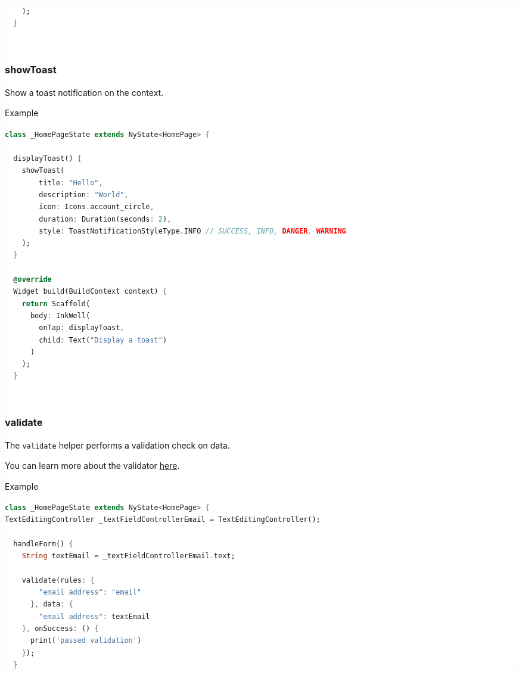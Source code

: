 ``` dart
    );
  }
```


<a name="showToast"></a>
<br>

### showToast

Show a toast notification on the context.

Example

```dart
class _HomePageState extends NyState<HomePage> {
  
  displayToast() {
    showToast(
        title: "Hello",
        description: "World", 
        icon: Icons.account_circle,
        duration: Duration(seconds: 2),
        style: ToastNotificationStyleType.INFO // SUCCESS, INFO, DANGER, WARNING
    );
  }

  @override
  Widget build(BuildContext context) {
    return Scaffold(
      body: InkWell(
        onTap: displayToast,
        child: Text("Display a toast")
      )
    );
  }
```


<a name="validate"></a>
<br>

### validate

The `validate` helper performs a validation check on data. 

You can learn more about the validator <a href="/docs/{{$version}}/validation" target="_BLANK">here</a>.

Example

``` dart
class _HomePageState extends NyState<HomePage> {
TextEditingController _textFieldControllerEmail = TextEditingController();

  handleForm() {
    String textEmail = _textFieldControllerEmail.text;

    validate(rules: {
        "email address": "email"
      }, data: {
        "email address": textEmail
    }, onSuccess: () {
      print('passed validation')
    });
  }
```
